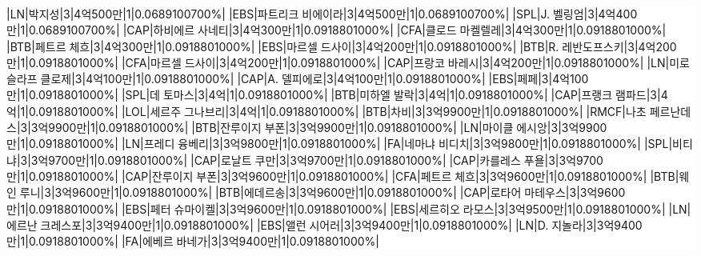 |LN|박지성|3|4억500만|1|0.0689100700%|
|EBS|파트리크 비에이라|3|4억500만|1|0.0689100700%|
|SPL|J. 벨링엄|3|4억400만|1|0.0689100700%|
|CAP|하비에르 사네티|3|4억300만|1|0.0918801000%|
|CFA|클로드 마켈렐레|3|4억300만|1|0.0918801000%|
|BTB|페트르 체흐|3|4억300만|1|0.0918801000%|
|EBS|마르셀 드사이|3|4억200만|1|0.0918801000%|
|BTB|R. 레반도프스키|3|4억200만|1|0.0918801000%|
|CFA|마르셀 드사이|3|4억200만|1|0.0918801000%|
|CAP|프랑코 바레시|3|4억200만|1|0.0918801000%|
|LN|미로슬라프 클로제|3|4억100만|1|0.0918801000%|
|CAP|A. 델피에로|3|4억100만|1|0.0918801000%|
|EBS|페페|3|4억100만|1|0.0918801000%|
|SPL|데 토마스|3|4억|1|0.0918801000%|
|BTB|미하엘 발락|3|4억|1|0.0918801000%|
|CAP|프랭크 램파드|3|4억|1|0.0918801000%|
|LOL|세르주 그나브리|3|4억|1|0.0918801000%|
|BTB|차비|3|3억9900만|1|0.0918801000%|
|RMCF|나초 페르난데스|3|3억9900만|1|0.0918801000%|
|BTB|잔루이지 부폰|3|3억9900만|1|0.0918801000%|
|LN|마이클 에시앙|3|3억9900만|1|0.0918801000%|
|LN|프레디 융베리|3|3억9800만|1|0.0918801000%|
|FA|네마냐 비디치|3|3억9800만|1|0.0918801000%|
|SPL|비티냐|3|3억9700만|1|0.0918801000%|
|CAP|로날트 쿠만|3|3억9700만|1|0.0918801000%|
|CAP|카를레스 푸욜|3|3억9700만|1|0.0918801000%|
|CAP|잔루이지 부폰|3|3억9600만|1|0.0918801000%|
|CFA|페트르 체흐|3|3억9600만|1|0.0918801000%|
|BTB|웨인 루니|3|3억9600만|1|0.0918801000%|
|BTB|에데르송|3|3억9600만|1|0.0918801000%|
|CAP|로타어 마테우스|3|3억9600만|1|0.0918801000%|
|EBS|페터 슈마이켈|3|3억9600만|1|0.0918801000%|
|EBS|세르히오 라모스|3|3억9500만|1|0.0918801000%|
|LN|에르난 크레스포|3|3억9400만|1|0.0918801000%|
|EBS|앨런 시어러|3|3억9400만|1|0.0918801000%|
|LN|D. 지놀라|3|3억9400만|1|0.0918801000%|
|FA|에베르 바네가|3|3억9400만|1|0.0918801000%|